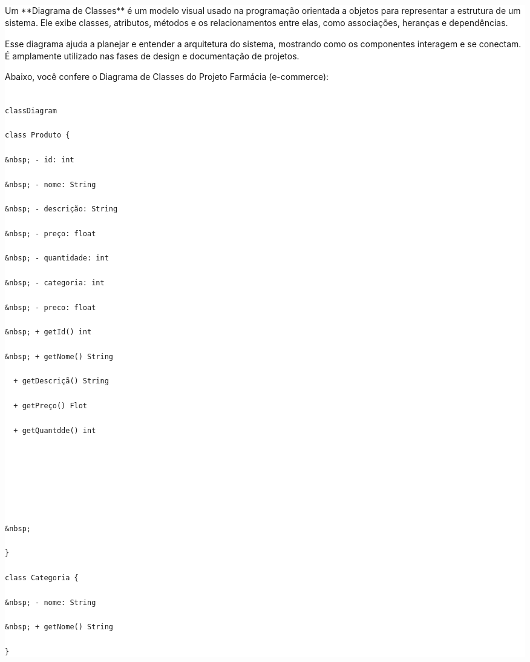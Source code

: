 
Um \*\*Diagrama de Classes\*\* é um modelo visual usado na programação orientada a objetos para representar a estrutura de um sistema. Ele exibe classes, atributos, métodos e os relacionamentos entre elas, como associações, heranças e dependências.



Esse diagrama ajuda a planejar e entender a arquitetura do sistema, mostrando como os componentes interagem e se conectam. É amplamente utilizado nas fases de design e documentação de projetos.



Abaixo, você confere o Diagrama de Classes do Projeto Farmácia (e-commerce):



```mermaid

classDiagram

class Produto {

&nbsp; - id: int

&nbsp; - nome: String

&nbsp; - descrição: String

&nbsp; - preço: float

&nbsp; - quantidade: int	

&nbsp; - categoria: int

&nbsp; - preco: float

&nbsp; + getId() int

&nbsp; + getNome() String

  + getDescriçã() String

  + getPreço() Flot

  + getQuantdde() int







&nbsp;

}

class Categoria {

&nbsp; - nome: String

&nbsp; + getNome() String 

}

```
